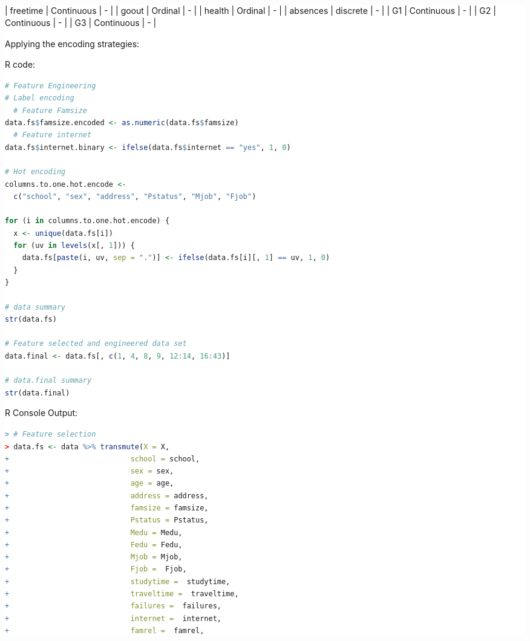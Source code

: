 |  freetime  |   Continuous  |          -          |
|    goout   |    Ordinal    |          -          |
|   health   |    Ordinal    |          -          |
|  absences  |    discrete   |          -          |
|     G1     |   Continuous  |          -          |
|     G2     |   Continuous  |          -          |
|     G3     |   Continuous  |          -          |

Applying the encoding strategies:

R code:

```r
# Feature Engineering
# Label encoding
  # Feature Famsize
data.fs$famsize.encoded <- as.numeric(data.fs$famsize)
  # Feature internet
data.fs$internet.binary <- ifelse(data.fs$internet == "yes", 1, 0)

# Hot encoding
columns.to.one.hot.encode <-
  c("school", "sex", "address", "Pstatus", "Mjob", "Fjob")

for (i in columns.to.one.hot.encode) {
  x <- unique(data.fs[i])
  for (uv in levels(x[, 1])) {
    data.fs[paste(i, uv, sep = ".")] <- ifelse(data.fs[i][, 1] == uv, 1, 0)
  }
}

# data summary
str(data.fs)

# Feature selected and engineered data set
data.final <- data.fs[, c(1, 4, 8, 9, 12:14, 16:43)]

# data.final summary
str(data.final)
```

R Console Output:

```r
> # Feature selection
> data.fs <- data %>% transmute(X = X,
+                            school = school,
+                            sex = sex,
+                            age = age,
+                            address = address,
+                            famsize = famsize,
+                            Pstatus = Pstatus,
+                            Medu = Medu,
+                            Fedu = Fedu,
+                            Mjob = Mjob,
+                            Fjob =  Fjob,
+                            studytime =  studytime,
+                            traveltime =  traveltime,
+                            failures =  failures,
+                            internet =  internet,
+                            famrel =  famrel,
```
